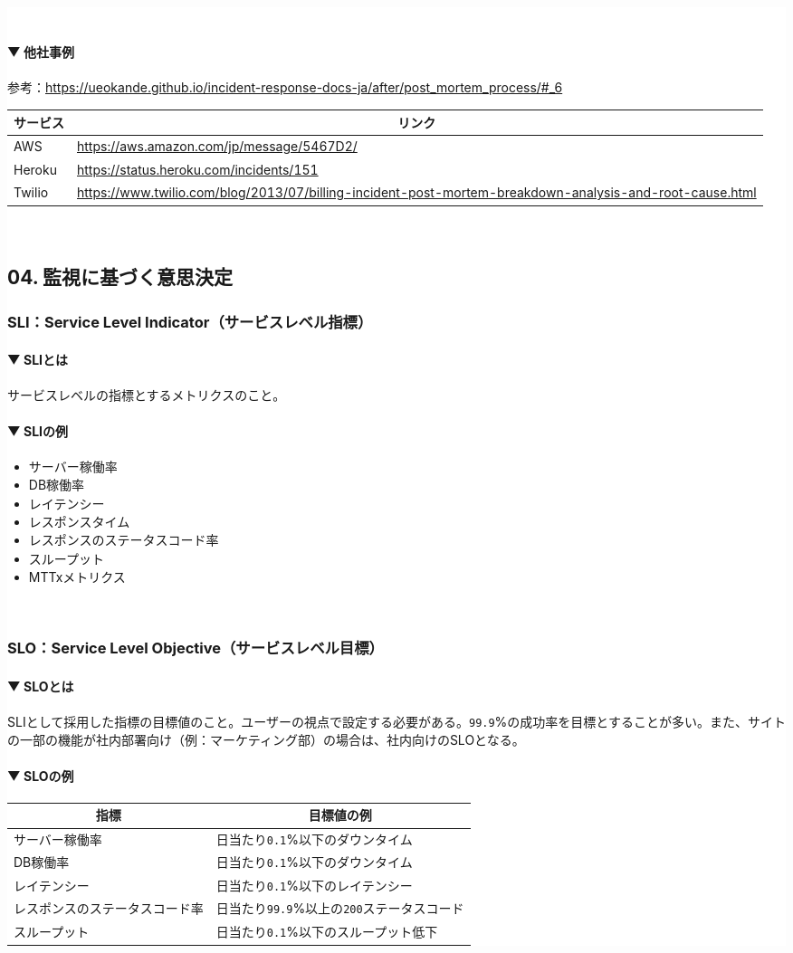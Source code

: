 <br>

#### ▼ 他社事例

参考：https://ueokande.github.io/incident-response-docs-ja/after/post_mortem_process/#_6

| サービス | リンク                                                       |
| -------- | ------------------------------------------------------------ |
| AWS      | https://aws.amazon.com/jp/message/5467D2/                    |
| Heroku   | https://status.heroku.com/incidents/151                      |
| Twilio   | https://www.twilio.com/blog/2013/07/billing-incident-post-mortem-breakdown-analysis-and-root-cause.html |

<br>

## 04. 監視に基づく意思決定

### SLI：Service Level Indicator（サービスレベル指標）

#### ▼ SLIとは

サービスレベルの指標とするメトリクスのこと。

#### ▼ SLIの例

- サーバー稼働率
- DB稼働率
- レイテンシー
- レスポンスタイム
- レスポンスのステータスコード率
- スループット
- MTTxメトリクス

<br>

### SLO：Service Level Objective（サービスレベル目標）

#### ▼ SLOとは

SLIとして採用した指標の目標値のこと。ユーザーの視点で設定する必要がある。```99.9```%の成功率を目標とすることが多い。また、サイトの一部の機能が社内部署向け（例：マーケティング部）の場合は、社内向けのSLOとなる。

#### ▼ SLOの例

| 指標                           | 目標値の例                                         |
| ------------------------------ | -------------------------------------------------- |
| サーバー稼働率                   | 日当たり```0.1```%以下のダウンタイム               |
| DB稼働率             | 日当たり```0.1```%以下のダウンタイム               |
| レイテンシー                   | 日当たり```0.1```%以下のレイテンシー               |
| レスポンスのステータスコード率 | 日当たり```99.9```%以上の```200```ステータスコード |
| スループット                   | 日当たり```0.1```%以下のスループット低下           |
